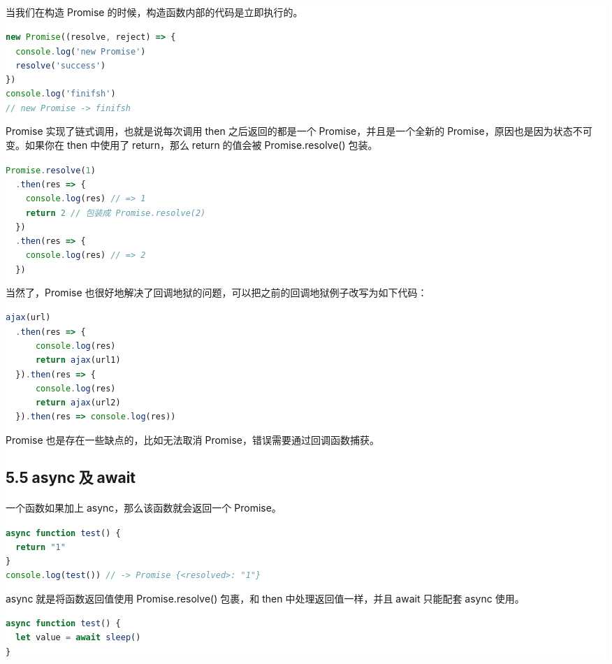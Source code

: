 当我们在构造 Promise 的时候，构造函数内部的代码是立即执行的。

```JavaScript
new Promise((resolve, reject) => {
  console.log('new Promise')
  resolve('success')
})
console.log('finifsh')
// new Promise -> finifsh
```

Promise 实现了链式调用，也就是说每次调用 then 之后返回的都是一个 Promise，并且是一个全新的 Promise，原因也是因为状态不可变。如果你在 then 中使用了 return，那么 return 的值会被 Promise.resolve() 包装。

```JavaScript
Promise.resolve(1)
  .then(res => {
    console.log(res) // => 1
    return 2 // 包装成 Promise.resolve(2)
  })
  .then(res => {
    console.log(res) // => 2
  })
```

当然了，Promise 也很好地解决了回调地狱的问题，可以把之前的回调地狱例子改写为如下代码：

```JavaScript
ajax(url)
  .then(res => {
      console.log(res)
      return ajax(url1)
  }).then(res => {
      console.log(res)
      return ajax(url2)
  }).then(res => console.log(res))
```

Promise 也是存在一些缺点的，比如无法取消 Promise，错误需要通过回调函数捕获。

## 5.5 async 及 await

一个函数如果加上 async，那么该函数就会返回一个 Promise。

```JavaScript
async function test() {
  return "1"
}
console.log(test()) // -> Promise {<resolved>: "1"}
```

async 就是将函数返回值使用 Promise.resolve() 包裹，和 then 中处理返回值一样，并且 await 只能配套 async 使用。

```JavaScript
async function test() {
  let value = await sleep()
}
```

